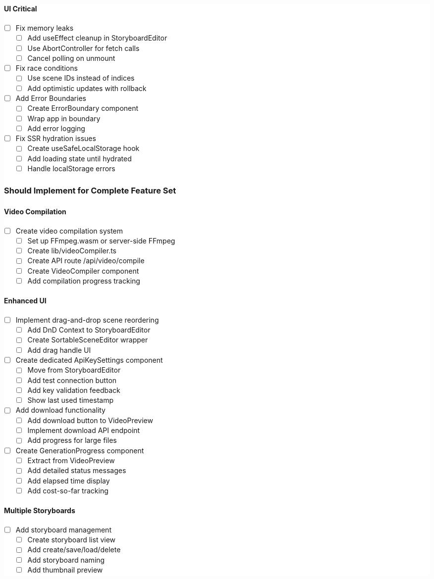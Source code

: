 #### UI Critical
- [ ] Fix memory leaks
  - [ ] Add useEffect cleanup in StoryboardEditor
  - [ ] Use AbortController for fetch calls
  - [ ] Cancel polling on unmount

- [ ] Fix race conditions
  - [ ] Use scene IDs instead of indices
  - [ ] Add optimistic updates with rollback

- [ ] Add Error Boundaries
  - [ ] Create ErrorBoundary component
  - [ ] Wrap app in boundary
  - [ ] Add error logging

- [ ] Fix SSR hydration issues
  - [ ] Create useSafeLocalStorage hook
  - [ ] Add loading state until hydrated
  - [ ] Handle localStorage errors

### Should Implement for Complete Feature Set

#### Video Compilation
- [ ] Create video compilation system
  - [ ] Set up FFmpeg.wasm or server-side FFmpeg
  - [ ] Create lib/videoCompiler.ts
  - [ ] Create API route /api/video/compile
  - [ ] Create VideoCompiler component
  - [ ] Add compilation progress tracking

#### Enhanced UI
- [ ] Implement drag-and-drop scene reordering
  - [ ] Add DnD Context to StoryboardEditor
  - [ ] Create SortableSceneEditor wrapper
  - [ ] Add drag handle UI

- [ ] Create dedicated ApiKeySettings component
  - [ ] Move from StoryboardEditor
  - [ ] Add test connection button
  - [ ] Add key validation feedback
  - [ ] Show last used timestamp

- [ ] Add download functionality
  - [ ] Add download button to VideoPreview
  - [ ] Implement download API endpoint
  - [ ] Add progress for large files

- [ ] Create GenerationProgress component
  - [ ] Extract from VideoPreview
  - [ ] Add detailed status messages
  - [ ] Add elapsed time display
  - [ ] Add cost-so-far tracking

#### Multiple Storyboards
- [ ] Add storyboard management
  - [ ] Create storyboard list view
  - [ ] Add create/save/load/delete
  - [ ] Add storyboard naming
  - [ ] Add thumbnail preview
